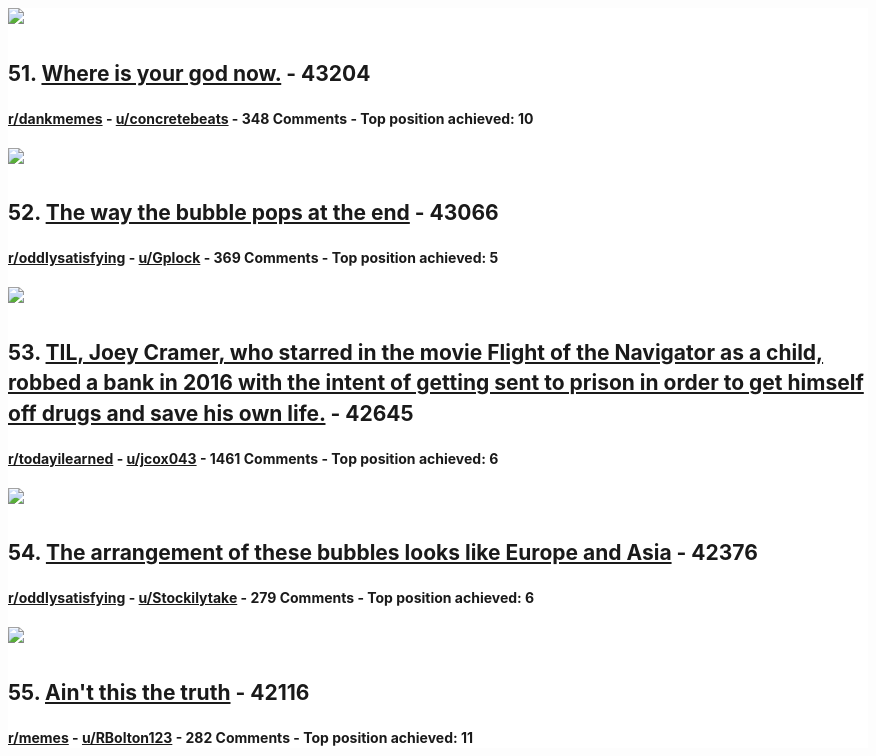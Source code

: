 <a href="https://v.redd.it/ksstceabm2h61"><img src="https://b.thumbs.redditmedia.com/AiBmxRe3D4J1k5ux6Ig5lJ0-cJZKOtkFDA3QmsZjShk.jpg"></img></a>

## 51. [Where is your god now.](http://reddit.com/r/dankmemes/comments/li6wtf/where_is_your_god_now/) - 43204
#### [r/dankmemes](http://reddit.com/r/dankmemes) - [u/concretebeats](http://reddit.com/u/concretebeats) - 348 Comments - Top position achieved: 10

<a href="https://i.redd.it/6ynq7bcib0h61.jpg"><img src="https://b.thumbs.redditmedia.com/9NweKuf_rLpohpib_O-NMUPWDIqU1kzLmYAN_b5I2-o.jpg"></img></a>

## 52. [The way the bubble pops at the end](http://reddit.com/r/oddlysatisfying/comments/li207m/the_way_the_bubble_pops_at_the_end/) - 43066
#### [r/oddlysatisfying](http://reddit.com/r/oddlysatisfying) - [u/Gplock](http://reddit.com/u/Gplock) - 369 Comments - Top position achieved: 5

<a href="https://v.redd.it/tp2v1tpooyg61"><img src="https://b.thumbs.redditmedia.com/g64nPHbQAs0UC4yTsFfI6zo6dwJUZCzrFrJKHeTKUtw.jpg"></img></a>

## 53. [TIL, Joey Cramer, who starred in the movie Flight of the Navigator as a child, robbed a bank in 2016 with the intent of getting sent to prison in order to get himself off drugs and save his own life.](http://reddit.com/r/todayilearned/comments/libwqb/til_joey_cramer_who_starred_in_the_movie_flight/) - 42645
#### [r/todayilearned](http://reddit.com/r/todayilearned) - [u/jcox043](http://reddit.com/u/jcox043) - 1461 Comments - Top position achieved: 6

<a href="https://www.dailystar.co.uk/showbiz/flight-navigator-star-homeless-drugs-23023719"><img src="https://b.thumbs.redditmedia.com/d4LbHWyDhLPlOdlxYA6_M58xStjzK2fqHURJ-anUfWE.jpg"></img></a>

## 54. [The arrangement of these bubbles looks like Europe and Asia](http://reddit.com/r/oddlysatisfying/comments/likoqn/the_arrangement_of_these_bubbles_looks_like/) - 42376
#### [r/oddlysatisfying](http://reddit.com/r/oddlysatisfying) - [u/Stockilytake](http://reddit.com/u/Stockilytake) - 279 Comments - Top position achieved: 6

<a href="https://i.redd.it/gc7ixvrk24h61.jpg"><img src="https://b.thumbs.redditmedia.com/imBvp9sHUGZsGAxfvvqsJjNnL0IByNDow7K90lIwaYE.jpg"></img></a>

## 55. [Ain't this the truth](http://reddit.com/r/memes/comments/lipsmv/aint_this_the_truth/) - 42116
#### [r/memes](http://reddit.com/r/memes) - [u/RBolton123](http://reddit.com/u/RBolton123) - 282 Comments - Top position achieved: 11
